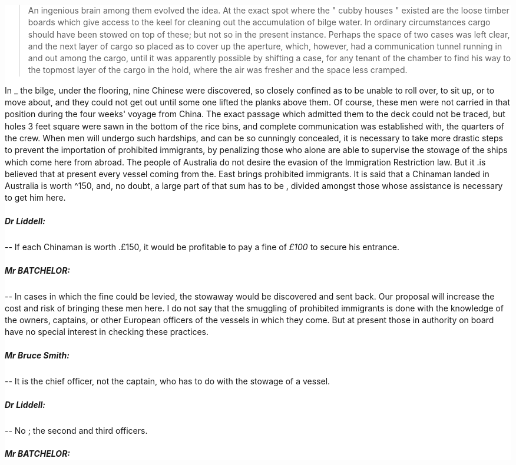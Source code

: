   >An ingenious brain among them evolved the idea. At the exact spot where the " cubby houses " existed are the loose timber boards which give access to the keel for cleaning out the accumulation of bilge water. In ordinary circumstances cargo should have been stowed on top of these; but not so in the present instance. Perhaps the space of two cases was left clear, and the next layer of cargo so placed as to cover up the aperture, which, however, had a communication tunnel running in and out among the cargo, until it was apparently possible by shifting a case, for any tenant of the chamber to find his way to the topmost layer of the cargo in the hold, where the air was fresher and the space less cramped. 

In _ the bilge, under the flooring, nine Chinese were discovered, so closely confined as to be unable to roll over, to sit up, or to move about, and they could not get out until some one lifted the planks above them. Of course, these men were not carried in that position during the four weeks' voyage from China. The exact passage which admitted them to the deck could not be traced, but holes 3 feet square were sawn in the bottom of the rice bins, and complete communication was established with, the quarters of the crew. When men will undergo such hardships, and can be so cunningly concealed, it is necessary to take more drastic steps to prevent the importation of prohibited immigrants, by penalizing those who alone are able to supervise the stowage of the ships which come here from abroad. The people of Australia do not desire the evasion of the Immigration Restriction law. But it .is believed that at present every vessel coming from the. East brings prohibited immigrants. It is said that a Chinaman landed in Australia is worth ^150, and, no doubt, a large part of that sum has to be , divided amongst those whose assistance is necessary to get him here. 

##### Dr Liddell:

-- If each Chinaman is worth .£150, it would be profitable to pay a fine of  *£100*  to secure his entrance. 

##### Mr BATCHELOR:

-- In cases in which the fine could be levied, the stowaway would be discovered and sent back. Our proposal will increase the cost and risk of bringing these men here. I do not say that the smuggling of prohibited  immigrants  is done with the knowledge of the owners, captains, or other European officers of the vessels in which they come. But at present those in authority on board have no special interest in checking these practices. 

##### Mr Bruce Smith:

-- It is the chief officer, not the captain, who has to do with the stowage of a vessel. 

##### Dr Liddell:

-- No ; the second and third officers. 

##### Mr BATCHELOR:
